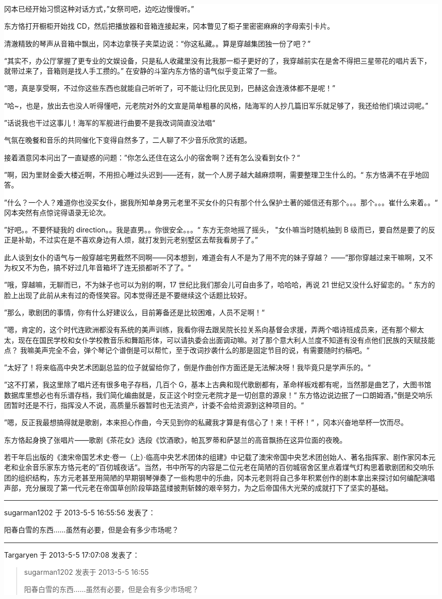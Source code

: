 冈本已经开始习惯这种对话方式，”女祭司吧，边吃边慢慢听。”

东方恪打开橱柜开始找 CD，然后把播放器和音箱连接起来，冈本瞥见了柜子里密密麻麻的字母索引卡片。

清澈精致的琴声从音箱中飘出，冈本边拿筷子夹菜边说：“你这私藏。。算是穿越集团独一份了吧？”

“其实不，办公厅掌握了更专业的文娱设备，只是私人收藏里没有比我那一柜子更好的了，我穿越前实在是舍不得把三星带花的唱片丢下，就带过来了，音箱则是找人手工攒的。” 在安静的斗室内东方恪的语气似乎变正常了一些。

“嗯，真是享受啊，不过你这些东西也就能自己听听了，可不能让归化民见到，巴赫这会连液体都不是呢！”

“哈~，也是，放出去也没人听得懂吧，元老院对外的文宣是简单粗暴的风格，陆海军的人抄几篇旧军乐就足够了，我还给他们填过词呢。”

”话说我也干过这事儿！海军的军舰进行曲要不是我改词简直没法唱“

气氛在晚餐和音乐的共同催化下变得自然多了，二人聊了不少音乐欣赏的话题。

接着酒意冈本问出了一直疑惑的问题：”你怎么还住在这么小的宿舍啊？还有怎么没看到女仆？“

”啊，因为里财金委大楼近啊，不用担心睡过头迟到——还有，就一个人房子越大越麻烦啊，需要整理卫生什么的。“ 东方恪满不在乎地回答。

”什么？一个人？难道你也没买女仆，据我所知单身男元老里不买女仆的只有那个什么保护土著的姬信还有那个。。。那个。。。崔什么来着。。“ 冈本突然有点惊诧得语录无论次。

”好吧。。不要怀疑我的 direction。。我是直男。。你很安全。。。“ 东方无奈地摇了摇头， "女仆嘛当时随机抽到 B 级而已，要自然是要了的反正是补助，不过实在是不喜欢身边有人烦，就打发到元老别墅区去帮我看房子了。”

此人谈到女仆的语气与一般穿越宅男截然不同啊——冈本想到，难道会有人不是为了用不完的妹子穿越？ ——”那你穿越过来干嘛啊，又不为权又不为色，搞不好过几年音箱坏了连无损都听不了了。“

”哦，穿越嘛，无聊而已，不为妹子也可以为别的啊，17 世纪比我们那会儿可自由多了，哈哈哈，再说 21 世纪又没什么好留恋的。“ 东方的脸上出现了此前从未有过的奇怪笑容。冈本觉得还是不要继续这个话题比较好。

”那么，歌剧团的事情，你有什么好建议么，目前筹备还是比较困难，人员不足啊！“

”嗯，肯定的，这个时代连欧洲都没有系统的美声训练，我看你得去跟吴院长拉关系向基督会求援，弄两个唱诗班成员来，还有那个柳太太，现在在国民学校和女仆学校教音乐和舞蹈形体，可以请执委会出面调动嘛。对了那个意大利人兰度不知道有没有点他们民族的天赋技能点？ 我嘛美声完全不会，弹个琴记个谱倒是可以帮忙，至于改词抄袭什么的那是固定节目的说，有需要随时约稿吧。“

”太好了！将来临高中央艺术团副总监的位子就留给你了，倒是作曲创作方面还是无法解决呀！我毕竟只是学声乐的。“

”这不打紧，我这里除了唱片还有很多电子存档，几百个 G，基本上古典和现代歌剧都有，革命样板戏都有呢，当然那是曲艺了，大图书馆数据库里想必也有乐谱存档，我们简化编曲就是，反正这个时空元老院才是一切创意的源泉！“ 东方恪边说边抿了一口朗姆酒，”倒是交响乐团暂时还是不行，指挥没人不说，高质量乐器暂时也无法资产，计委不会给资源到这种项目的。“

”嗯，反正我最想搞得就是歌剧，本来担心作曲，今天见到你的私藏我才算是有信心了！来！干杯！“ ，冈本兴奋地举杯一饮而尽。

东方恪起身换了张唱片——歌剧《茶花女》选段《饮酒歌》，帕瓦罗蒂和萨瑟兰的高音飘扬在这异位面的夜晚。

若干年后出版的《澳宋帝国艺术史·卷一（上）·临高中央艺术团体的组建》中记载了澳宋帝国中央艺术团创始人、著名指挥家、剧作家冈本元老和业余音乐家东方恪元老的”百仞城夜话“。当然，书中所写的内容是二位元老在简陋的百仞城宿舍区里点着煤气灯构思着歌剧团和交响乐团的组织结构，东方元老甚至用简陋的早期钢琴弹奏了一些构思中的乐曲，冈本元老则将自己多年积累创作的剧本拿出来探讨如何编配演唱声部，充分展现了第一代元老在帝国草创阶段筚路蓝缕披荆斩棘的艰辛努力，为之后帝国伟大光荣的成就打下了坚实的基础。

---

sugarman1202 于 2013-5-5 16:55:56 发表了：

阳春白雪的东西……虽然有必要，但是会有多少市场呢？

---

Targaryen 于 2013-5-5 17:07:08 发表了：

> sugarman1202 发表于 2013-5-5 16:55
>
> 阳春白雪的东西……虽然有必要，但是会有多少市场呢？
